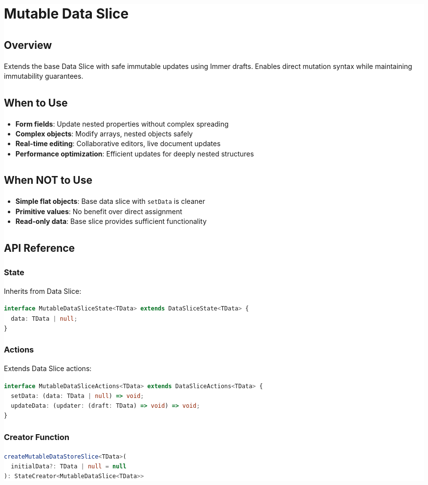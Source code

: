 # Mutable Data Slice

## Overview

Extends the base Data Slice with safe immutable updates using Immer drafts. Enables direct mutation syntax while maintaining immutability guarantees.

## When to Use

- **Form fields**: Update nested properties without complex spreading
- **Complex objects**: Modify arrays, nested objects safely
- **Real-time editing**: Collaborative editors, live document updates
- **Performance optimization**: Efficient updates for deeply nested structures

## When NOT to Use

- **Simple flat objects**: Base data slice with `setData` is cleaner
- **Primitive values**: No benefit over direct assignment
- **Read-only data**: Base slice provides sufficient functionality

## API Reference

### State

Inherits from Data Slice:

```ts
interface MutableDataSliceState<TData> extends DataSliceState<TData> {
  data: TData | null;
}
```

### Actions

Extends Data Slice actions:

```ts
interface MutableDataSliceActions<TData> extends DataSliceActions<TData> {
  setData: (data: TData | null) => void;
  updateData: (updater: (draft: TData) => void) => void;
}
```

### Creator Function

```ts
createMutableDataStoreSlice<TData>(
  initialData?: TData | null = null
): StateCreator<MutableDataSlice<TData>>
```
